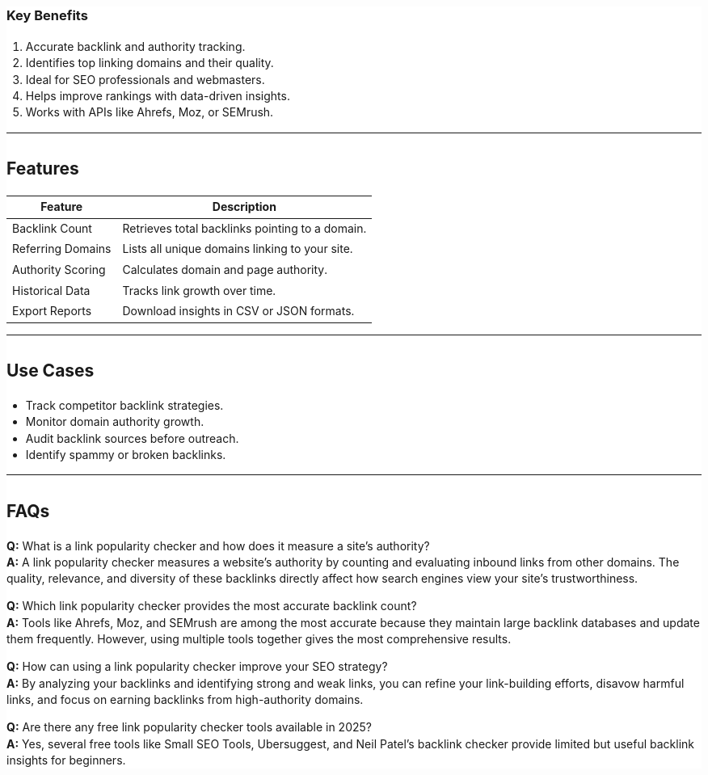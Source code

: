 ### Key Benefits
1. Accurate backlink and authority tracking.  
2. Identifies top linking domains and their quality.  
3. Ideal for SEO professionals and webmasters.  
4. Helps improve rankings with data-driven insights.  
5. Works with APIs like Ahrefs, Moz, or SEMrush.  

---

## Features
| Feature | Description |
|----------|-------------|
| Backlink Count | Retrieves total backlinks pointing to a domain. |
| Referring Domains | Lists all unique domains linking to your site. |
| Authority Scoring | Calculates domain and page authority. |
| Historical Data | Tracks link growth over time. |
| Export Reports | Download insights in CSV or JSON formats. |

---

## Use Cases
- Track competitor backlink strategies.  
- Monitor domain authority growth.  
- Audit backlink sources before outreach.  
- Identify spammy or broken backlinks.  

---

## FAQs

**Q:** What is a link popularity checker and how does it measure a site’s authority?  
**A:** A link popularity checker measures a website’s authority by counting and evaluating inbound links from other domains. The quality, relevance, and diversity of these backlinks directly affect how search engines view your site’s trustworthiness.

**Q:** Which link popularity checker provides the most accurate backlink count?  
**A:** Tools like Ahrefs, Moz, and SEMrush are among the most accurate because they maintain large backlink databases and update them frequently. However, using multiple tools together gives the most comprehensive results.

**Q:** How can using a link popularity checker improve your SEO strategy?  
**A:** By analyzing your backlinks and identifying strong and weak links, you can refine your link-building efforts, disavow harmful links, and focus on earning backlinks from high-authority domains.

**Q:** Are there any free link popularity checker tools available in 2025?  
**A:** Yes, several free tools like Small SEO Tools, Ubersuggest, and Neil Patel’s backlink checker provide limited but useful backlink insights for beginners.

